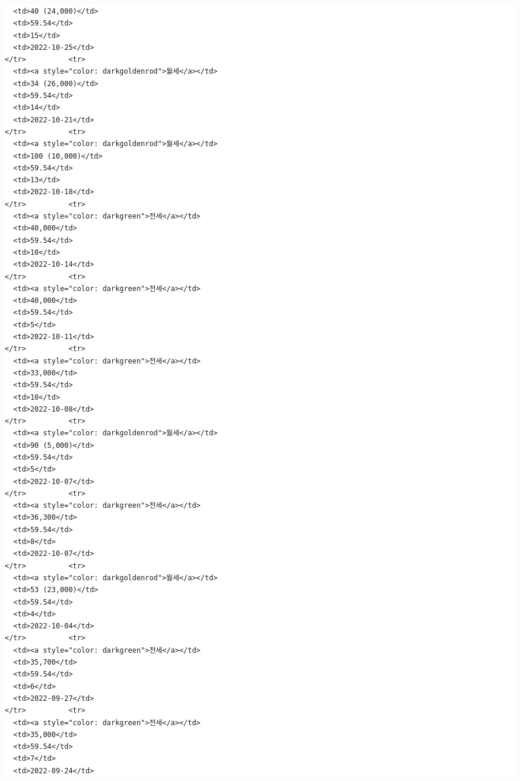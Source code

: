       <td>40 (24,000)</td>
      <td>59.54</td>
      <td>15</td>
      <td>2022-10-25</td>
    </tr>          <tr>
      <td><a style="color: darkgoldenrod">월세</a></td>
      <td>34 (26,000)</td>
      <td>59.54</td>
      <td>14</td>
      <td>2022-10-21</td>
    </tr>          <tr>
      <td><a style="color: darkgoldenrod">월세</a></td>
      <td>100 (10,000)</td>
      <td>59.54</td>
      <td>13</td>
      <td>2022-10-18</td>
    </tr>          <tr>
      <td><a style="color: darkgreen">전세</a></td>
      <td>40,000</td>
      <td>59.54</td>
      <td>10</td>
      <td>2022-10-14</td>
    </tr>          <tr>
      <td><a style="color: darkgreen">전세</a></td>
      <td>40,000</td>
      <td>59.54</td>
      <td>5</td>
      <td>2022-10-11</td>
    </tr>          <tr>
      <td><a style="color: darkgreen">전세</a></td>
      <td>33,000</td>
      <td>59.54</td>
      <td>10</td>
      <td>2022-10-08</td>
    </tr>          <tr>
      <td><a style="color: darkgoldenrod">월세</a></td>
      <td>90 (5,000)</td>
      <td>59.54</td>
      <td>5</td>
      <td>2022-10-07</td>
    </tr>          <tr>
      <td><a style="color: darkgreen">전세</a></td>
      <td>36,300</td>
      <td>59.54</td>
      <td>8</td>
      <td>2022-10-07</td>
    </tr>          <tr>
      <td><a style="color: darkgoldenrod">월세</a></td>
      <td>53 (23,000)</td>
      <td>59.54</td>
      <td>4</td>
      <td>2022-10-04</td>
    </tr>          <tr>
      <td><a style="color: darkgreen">전세</a></td>
      <td>35,700</td>
      <td>59.54</td>
      <td>6</td>
      <td>2022-09-27</td>
    </tr>          <tr>
      <td><a style="color: darkgreen">전세</a></td>
      <td>35,000</td>
      <td>59.54</td>
      <td>7</td>
      <td>2022-09-24</td>